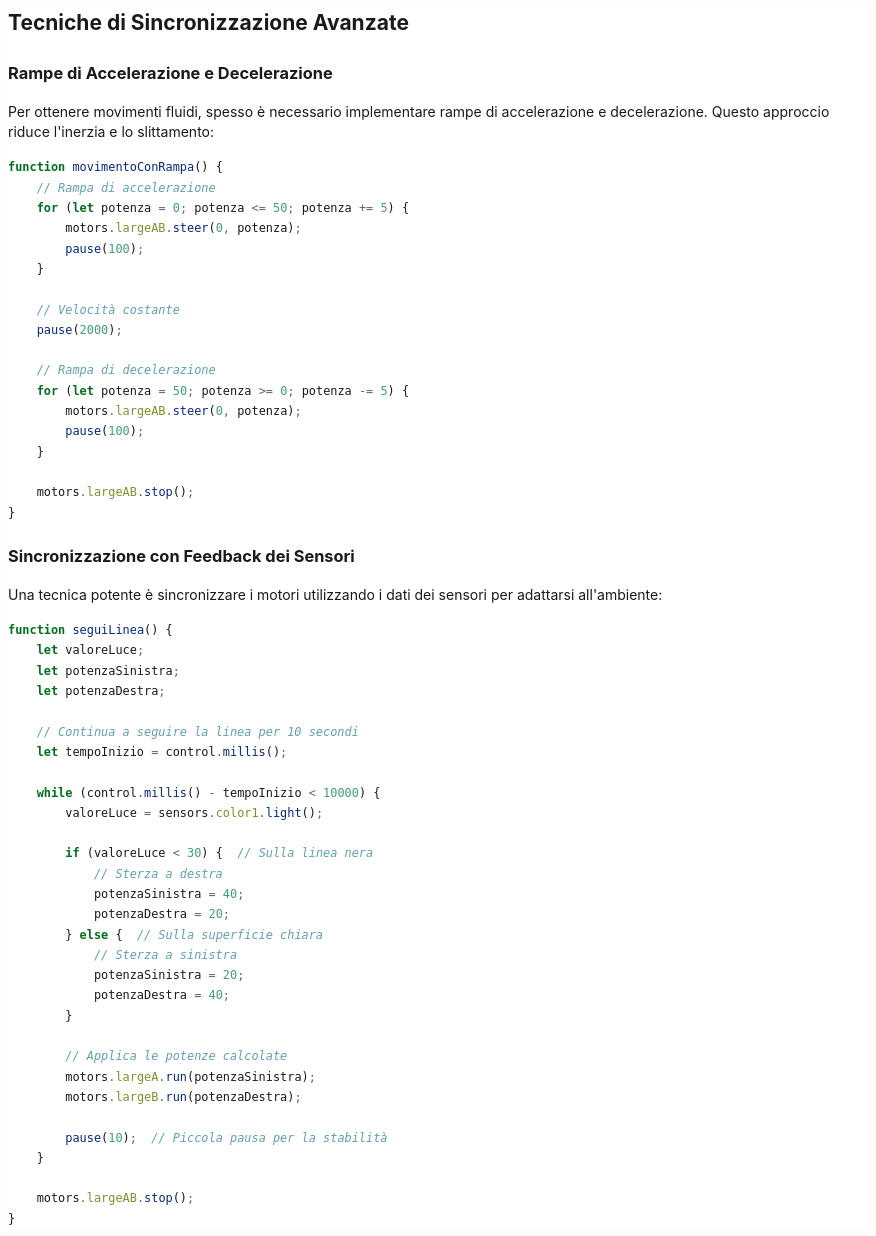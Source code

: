 
## Tecniche di Sincronizzazione Avanzate

### Rampe di Accelerazione e Decelerazione

Per ottenere movimenti fluidi, spesso è necessario implementare rampe di accelerazione e decelerazione. Questo approccio riduce l'inerzia e lo slittamento:

```javascript
function movimentoConRampa() {
    // Rampa di accelerazione
    for (let potenza = 0; potenza <= 50; potenza += 5) {
        motors.largeAB.steer(0, potenza);
        pause(100);
    }
    
    // Velocità costante
    pause(2000);
    
    // Rampa di decelerazione
    for (let potenza = 50; potenza >= 0; potenza -= 5) {
        motors.largeAB.steer(0, potenza);
        pause(100);
    }
    
    motors.largeAB.stop();
}
```

### Sincronizzazione con Feedback dei Sensori

Una tecnica potente è sincronizzare i motori utilizzando i dati dei sensori per adattarsi all'ambiente:

```javascript
function seguiLinea() {
    let valoreLuce;
    let potenzaSinistra;
    let potenzaDestra;
    
    // Continua a seguire la linea per 10 secondi
    let tempoInizio = control.millis();
    
    while (control.millis() - tempoInizio < 10000) {
        valoreLuce = sensors.color1.light();
        
        if (valoreLuce < 30) {  // Sulla linea nera
            // Sterza a destra
            potenzaSinistra = 40;
            potenzaDestra = 20;
        } else {  // Sulla superficie chiara
            // Sterza a sinistra
            potenzaSinistra = 20;
            potenzaDestra = 40;
        }
        
        // Applica le potenze calcolate
        motors.largeA.run(potenzaSinistra);
        motors.largeB.run(potenzaDestra);
        
        pause(10);  // Piccola pausa per la stabilità
    }
    
    motors.largeAB.stop();
}
```